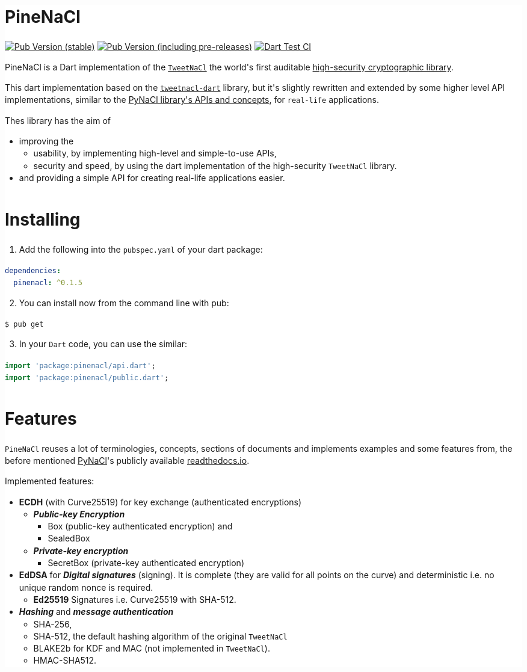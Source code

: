 # PineNaCl

[![Pub Version (stable)](https://img.shields.io/pub/v/pinenacl?color=important&label=pub%20stable&logo=dart)](https://pub.dartlang.org/packages/pinenacl) 
[![Pub Version (including pre-releases)](https://img.shields.io/pub/v/pinenacl?color=blueviolet&label=pub%20prerelease&include_prereleases&logo=dart)](https://pub.dartlang.org/packages/pinenacl)
[![Dart Test CI](https://github.com/ilap/pinenacl-dart/workflows/Dart%20Test%20CI/badge.svg)](https://github.com/ilap/pinenacl-dart/actions?query=workflow%3A%22Dart+Test+CI%22)


PineNaCl is a Dart implementation of the [`TweetNaCl`](https://tweetnacl.cr.yp.to/) the world's first auditable [high-security cryptographic library](https://tweetnacl.cr.yp.to/tweetnacl-20140917.pdf).

This dart implementation based on the [`tweetnacl-dart`](https://github.com/jspschool/tweetnacl-dart) library, but it's slightly rewritten and extended by some higher level API implementations, similar to the [PyNaCl library's APIs and concepts](https://github.com/pyca/pynacl),  for `real-life` applications.

Thes library has the aim of 
- improving the
    - usability, by implementing high-level and simple-to-use APIs,
    - security and speed, by using the dart implementation of the high-security `TweetNaCl` library.
- and providing a simple API for creating real-life applications easier.

# Installing

1. Add the following into the `pubspec.yaml` of your dart package:
``` yaml
dependencies:
  pinenacl: ^0.1.5
```

2. You can install now from the command line with pub:
```
$ pub get
```

3. In your `Dart` code, you can use the similar:

``` dart
import 'package:pinenacl/api.dart';
import 'package:pinenacl/public.dart';
```

# Features

`PineNaCl` reuses a lot of terminologies, concepts, sections of documents and implements examples and some features from, the before mentioned [PyNaCl](https://github.com/pyca/pynacl)'s publicly available  [readthedocs.io](https://pynacl.readthedocs.io).

Implemented features:
- __ECDH__ (with Curve25519) for key exchange (authenticated encryptions)
  - **_Public-key Encryption_** 
    - Box (public-key authenticated encryption) and
    - SealedBox
  - **_Private-key encryption_**
    - SecretBox (private-key authenticated encryption)
- __EdDSA__ for **_Digital signatures_** (signing). It is complete (they are valid for all points on the curve) and deterministic i.e. no unique random nonce is required.
  - __Ed25519__ Signatures i.e. Curve25519 with SHA-512.
- **_Hashing_** and **_message authentication_**
  - SHA-256,
  - SHA-512, the default hashing algorithm of the original `TweetNaCl`
  - BLAKE2b for KDF and MAC (not implemented in `TweetNaCl`).
  - HMAC-SHA512.